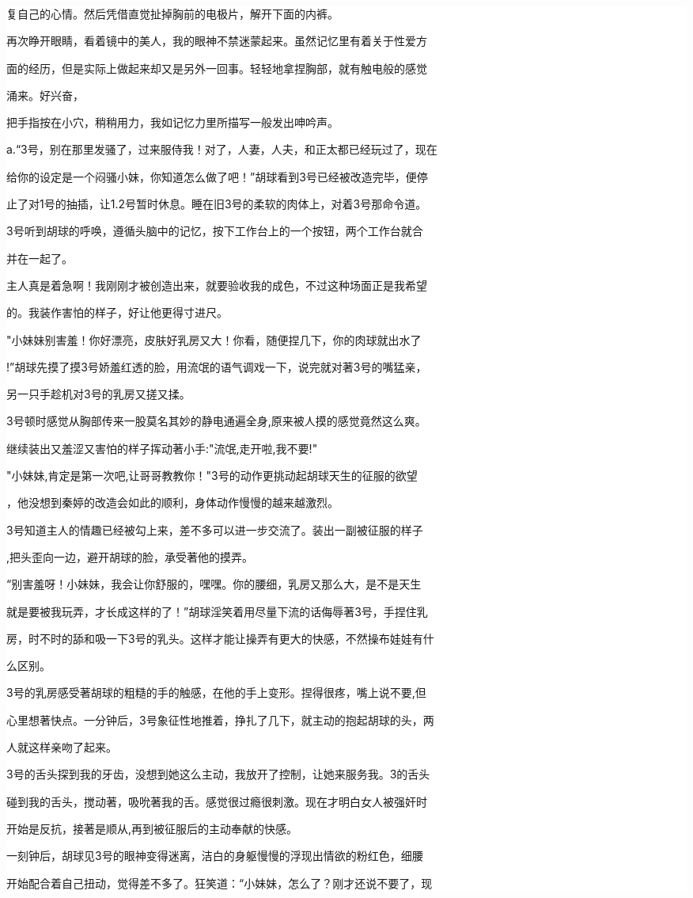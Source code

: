 复自己的心情。然后凭借直觉扯掉胸前的电极片，解开下面的内裤。

再次睁开眼睛，看着镜中的美人，我的眼神不禁迷蒙起来。虽然记忆里有着关于性爱方

面的经历，但是实际上做起来却又是另外一回事。轻轻地拿捏胸部，就有触电般的感觉

涌来。好兴奋，

把手指按在小穴，稍稍用力，我如记忆力里所描写一般发出呻吟声。

a.“3号，别在那里发骚了，过来服侍我！对了，人妻，人夫，和正太都已经玩过了，现在

给你的设定是一个闷骚小妹，你知道怎么做了吧！”胡球看到3号已经被改造完毕，便停

止了对1号的抽插，让1.2号暂时休息。睡在旧3号的柔软的肉体上，对着3号那命令道。

3号听到胡球的呼唤，遵循头脑中的记忆，按下工作台上的一个按钮，两个工作台就合

并在一起了。

主人真是着急啊！我刚刚才被创造出来，就要验收我的成色，不过这种场面正是我希望

的。我装作害怕的样子，好让他更得寸进尺。

"小妹妹别害羞！你好漂亮，皮肤好乳房又大！你看，随便捏几下，你的肉球就出水了

!”胡球先摸了摸3号娇羞红透的脸，用流氓的语气调戏一下，说完就对著3号的嘴猛亲，

另一只手趁机对3号的乳房又搓又揉。

3号顿时感觉从胸部传来一股莫名其妙的静电通遍全身,原来被人摸的感觉竟然这么爽。

继续装出又羞涩又害怕的样子挥动著小手:"流氓,走开啦,我不要!"

"小妹妹,肯定是第一次吧,让哥哥教教你！"3号的动作更挑动起胡球天生的征服的欲望

，他没想到秦婷的改造会如此的顺利，身体动作慢慢的越来越激烈。

3号知道主人的情趣已经被勾上来，差不多可以进一步交流了。装出一副被征服的样子

,把头歪向一边，避开胡球的脸，承受著他的摸弄。

“别害羞呀！小妹妹，我会让你舒服的，嘿嘿。你的腰细，乳房又那么大，是不是天生

就是要被我玩弄，才长成这样的了！”胡球淫笑着用尽量下流的话侮辱著3号，手捏住乳

房，时不时的舔和吸一下3号的乳头。这样才能让操弄有更大的快感，不然操布娃娃有什

么区别。

3号的乳房感受著胡球的粗糙的手的触感，在他的手上变形。捏得很疼，嘴上说不要,但

心里想著快点。一分钟后，3号象征性地推着，挣扎了几下，就主动的抱起胡球的头，两

人就这样亲吻了起来。

3号的舌头探到我的牙齿，没想到她这么主动，我放开了控制，让她来服务我。3的舌头

碰到我的舌头，搅动著，吸吮著我的舌。感觉很过瘾很刺激。现在才明白女人被强奸时

开始是反抗，接著是顺从,再到被征服后的主动奉献的快感。

一刻钟后，胡球见3号的眼神变得迷离，洁白的身躯慢慢的浮现出情欲的粉红色，细腰

开始配合着自己扭动，觉得差不多了。狂笑道：“小妹妹，怎么了？刚才还说不要了，现

